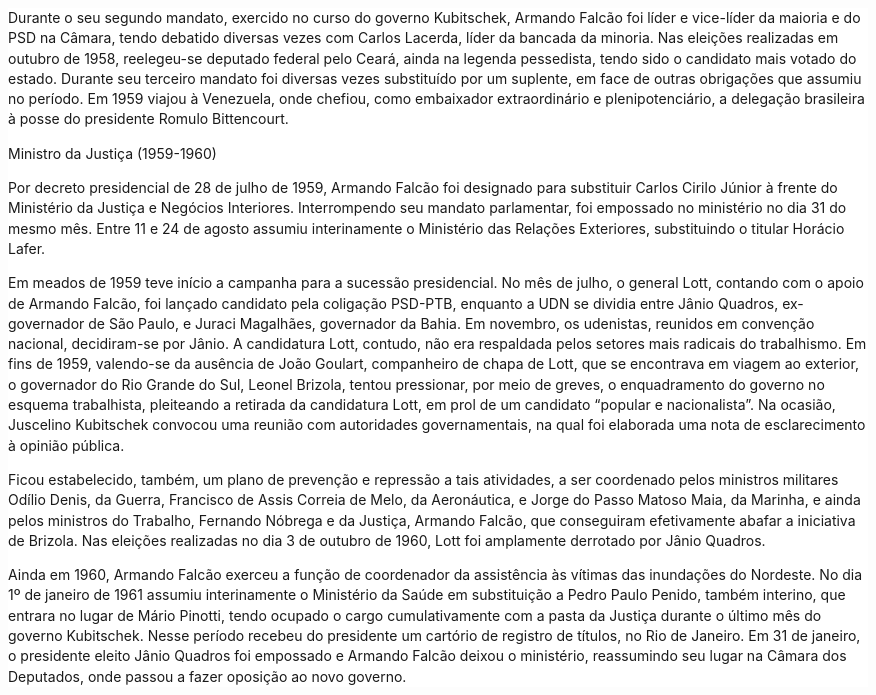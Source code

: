 Durante o seu segundo mandato, exercido no curso do governo Kubitschek,
Armando Falcão foi líder e vice-líder da maioria e do PSD na Câmara,
tendo debatido diversas vezes com Carlos Lacerda, líder da bancada da
minoria. Nas eleições realizadas em outubro de 1958, reelegeu-se
deputado federal pelo Ceará, ainda na legenda pessedista, tendo sido o
candidato mais votado do estado. Durante seu terceiro mandato foi
diversas vezes substituído por um suplente, em face de outras obrigações
que assumiu no período. Em 1959 viajou à Venezuela, onde chefiou, como
embaixador extraordinário e plenipotenciário, a delegação brasileira à
posse do presidente Romulo Bittencourt.

Ministro da Justiça (1959-1960)

Por decreto presidencial de 28 de julho de 1959, Armando Falcão foi
designado para substituir Carlos Cirilo Júnior à frente do Ministério da
Justiça e Negócios Interiores. Interrompendo seu mandato parlamentar,
foi empossado no ministério no dia 31 do mesmo mês. Entre 11 e 24 de
agosto assumiu interinamente o Ministério das Relações Exteriores,
substituindo o titular Horácio Lafer.

Em meados de 1959 teve início a campanha para a sucessão presidencial.
No mês de julho, o general Lott, contando com o apoio de Armando Falcão,
foi lançado candidato pela coligação PSD-PTB, enquanto a UDN se dividia
entre Jânio Quadros, ex-governador de São Paulo, e Juraci Magalhães,
governador da Bahia. Em novembro, os udenistas, reunidos em convenção
nacional, decidiram-se por Jânio. A candidatura Lott, contudo, não era
respaldada pelos setores mais radicais do trabalhismo. Em fins de 1959,
valendo-se da ausência de João Goulart, companheiro de chapa de Lott,
que se encontrava em viagem ao exterior, o governador do Rio Grande do
Sul, Leonel Brizola, tentou pressionar, por meio de greves, o
enquadramento do governo no esquema trabalhista, pleiteando a retirada
da candidatura Lott, em prol de um candidato “popular e nacionalista”.
Na ocasião, Juscelino Kubitschek convocou uma reunião com autoridades
governamentais, na qual foi elaborada uma nota de esclarecimento à
opinião pública.

Ficou estabelecido, também, um plano de prevenção e repressão a tais
atividades, a ser coordenado pelos ministros militares Odílio Denis, da
Guerra, Francisco de Assis Correia de Melo, da Aeronáutica, e Jorge do
Passo Matoso Maia, da Marinha, e ainda pelos ministros do Trabalho,
Fernando Nóbrega e da Justiça, Armando Falcão, que conseguiram
efetivamente abafar a iniciativa de Brizola. Nas eleições realizadas no
dia 3 de outubro de 1960, Lott foi amplamente derrotado por Jânio
Quadros.

Ainda em 1960, Armando Falcão exerceu a função de coordenador da
assistência às vítimas das inundações do Nordeste. No dia 1º de janeiro
de 1961 assumiu interinamente o Ministério da Saúde em substituição a
Pedro Paulo Penido, também interino, que entrara no lugar de Mário
Pinotti, tendo ocupado o cargo cumulativamente com a pasta da Justiça
durante o último mês do governo Kubitschek. Nesse período recebeu do
presidente um cartório de registro de títulos, no Rio de Janeiro. Em 31
de janeiro, o presidente eleito Jânio Quadros foi empossado e Armando
Falcão deixou o ministério, reassumindo seu lugar na Câmara dos
Deputados, onde passou a fazer oposição ao novo governo.
